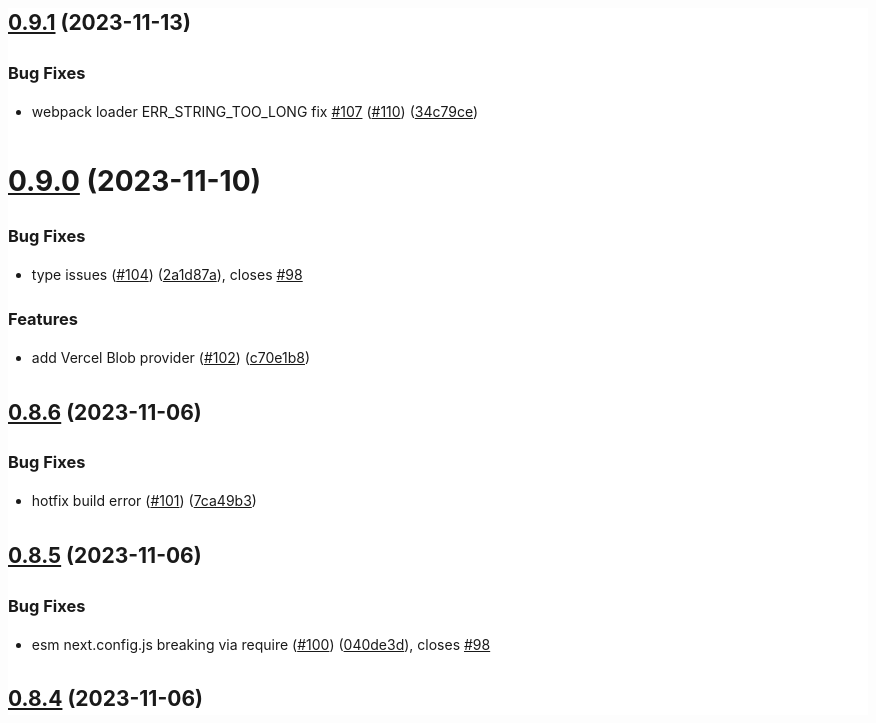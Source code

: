 

## [0.9.1](https://github.com/muxinc/next-video/compare/v0.9.0...v0.9.1) (2023-11-13)


### Bug Fixes

* webpack loader ERR_STRING_TOO_LONG fix [#107](https://github.com/muxinc/next-video/issues/107) ([#110](https://github.com/muxinc/next-video/issues/110)) ([34c79ce](https://github.com/muxinc/next-video/commit/34c79ceb52c6b05e0992cb71d6b0eac1b3322694))



# [0.9.0](https://github.com/muxinc/next-video/compare/v0.8.6...v0.9.0) (2023-11-10)


### Bug Fixes

* type issues ([#104](https://github.com/muxinc/next-video/issues/104)) ([2a1d87a](https://github.com/muxinc/next-video/commit/2a1d87acc790ce9c9016c36ff81c06f58aa7f12f)), closes [#98](https://github.com/muxinc/next-video/issues/98)


### Features

* add Vercel Blob provider ([#102](https://github.com/muxinc/next-video/issues/102)) ([c70e1b8](https://github.com/muxinc/next-video/commit/c70e1b8128af65f493b0b8c21fd04b538960555d))



## [0.8.6](https://github.com/muxinc/next-video/compare/v0.8.5...v0.8.6) (2023-11-06)


### Bug Fixes

* hotfix build error ([#101](https://github.com/muxinc/next-video/issues/101)) ([7ca49b3](https://github.com/muxinc/next-video/commit/7ca49b374a15b1de181b90279c6d785663559990))



## [0.8.5](https://github.com/muxinc/next-video/compare/v0.8.4...v0.8.5) (2023-11-06)


### Bug Fixes

* esm next.config.js breaking via require ([#100](https://github.com/muxinc/next-video/issues/100)) ([040de3d](https://github.com/muxinc/next-video/commit/040de3d857f4bd22ca21b0ac8d32151685ac26ef)), closes [#98](https://github.com/muxinc/next-video/issues/98)



## [0.8.4](https://github.com/muxinc/next-video/compare/v0.8.3...v0.8.4) (2023-11-06)
